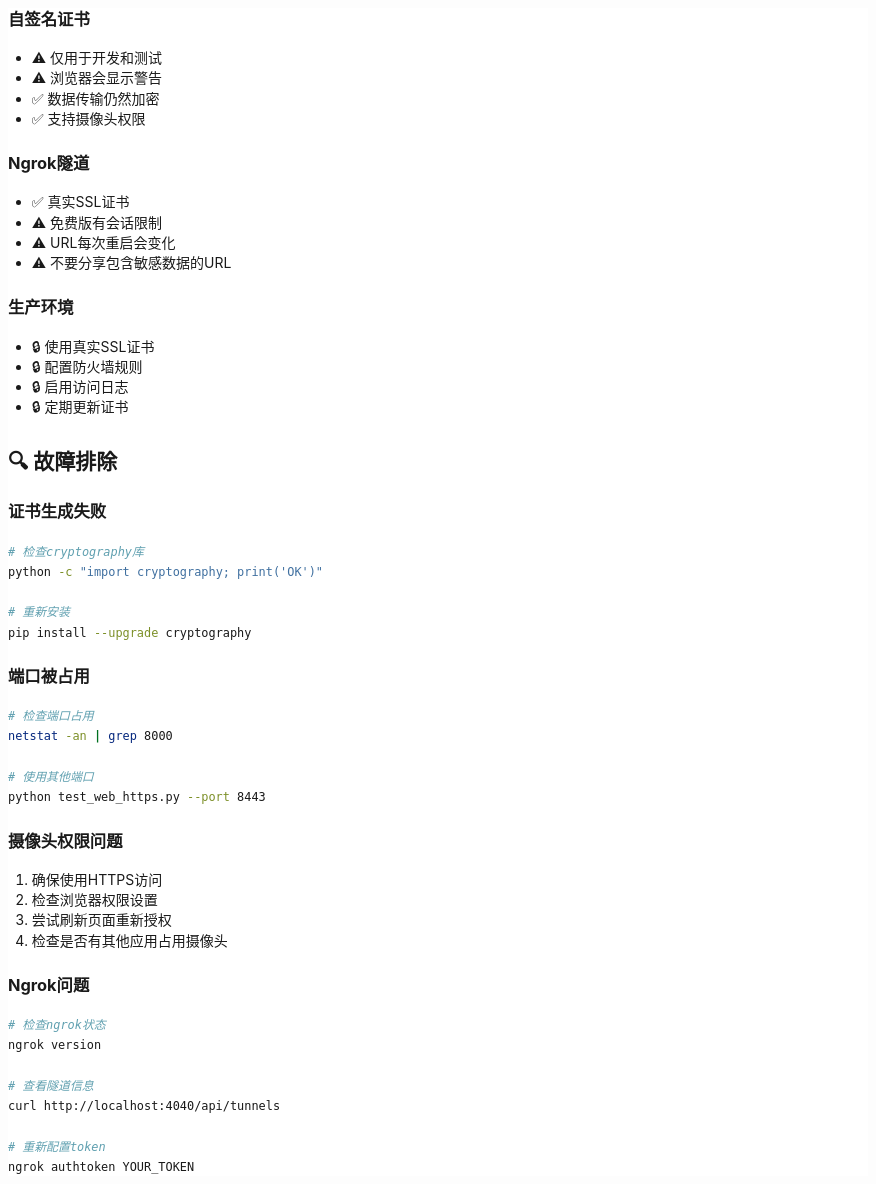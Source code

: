 ### 自签名证书
- ⚠️ 仅用于开发和测试
- ⚠️ 浏览器会显示警告
- ✅ 数据传输仍然加密
- ✅ 支持摄像头权限

### Ngrok隧道
- ✅ 真实SSL证书
- ⚠️ 免费版有会话限制
- ⚠️ URL每次重启会变化
- ⚠️ 不要分享包含敏感数据的URL

### 生产环境
- 🔒 使用真实SSL证书
- 🔒 配置防火墙规则
- 🔒 启用访问日志
- 🔒 定期更新证书

## 🔍 故障排除

### 证书生成失败
```bash
# 检查cryptography库
python -c "import cryptography; print('OK')"

# 重新安装
pip install --upgrade cryptography
```

### 端口被占用
```bash
# 检查端口占用
netstat -an | grep 8000

# 使用其他端口
python test_web_https.py --port 8443
```

### 摄像头权限问题
1. 确保使用HTTPS访问
2. 检查浏览器权限设置
3. 尝试刷新页面重新授权
4. 检查是否有其他应用占用摄像头

### Ngrok问题
```bash
# 检查ngrok状态
ngrok version

# 查看隧道信息
curl http://localhost:4040/api/tunnels

# 重新配置token
ngrok authtoken YOUR_TOKEN
```
